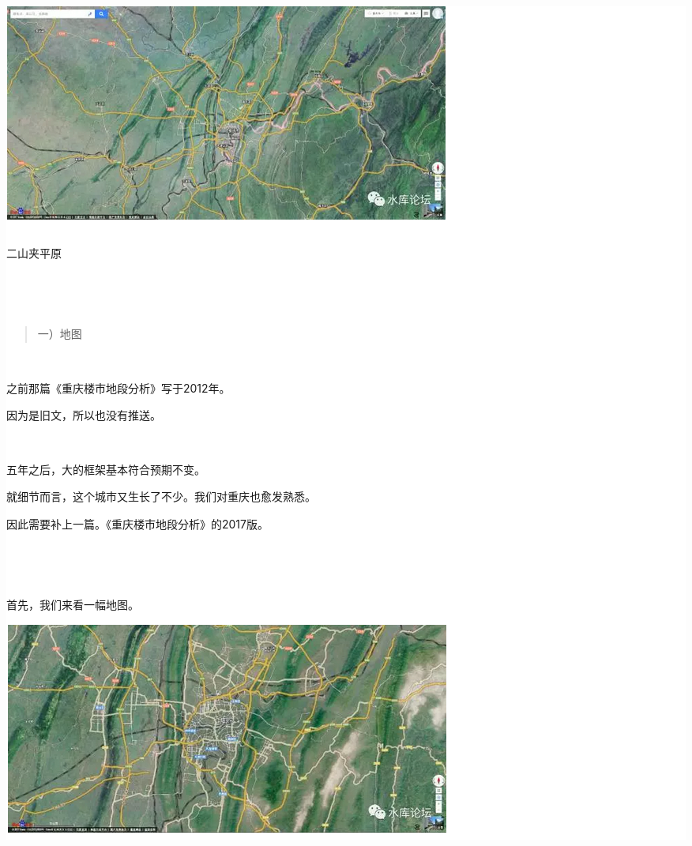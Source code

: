 # ![](../img/2730/media/image1.png)


二山夹平原

 

 

> 一）地图

 

之前那篇《重庆楼市地段分析》写于2012年。

因为是旧文，所以也没有推送。

 

五年之后，大的框架基本符合预期不变。

就细节而言，这个城市又生长了不少。我们对重庆也愈发熟悉。

因此需要补上一篇。《重庆楼市地段分析》的2017版。

 

 

首先，我们来看一幅地图。

![](../img/2730/media/image2.png)

